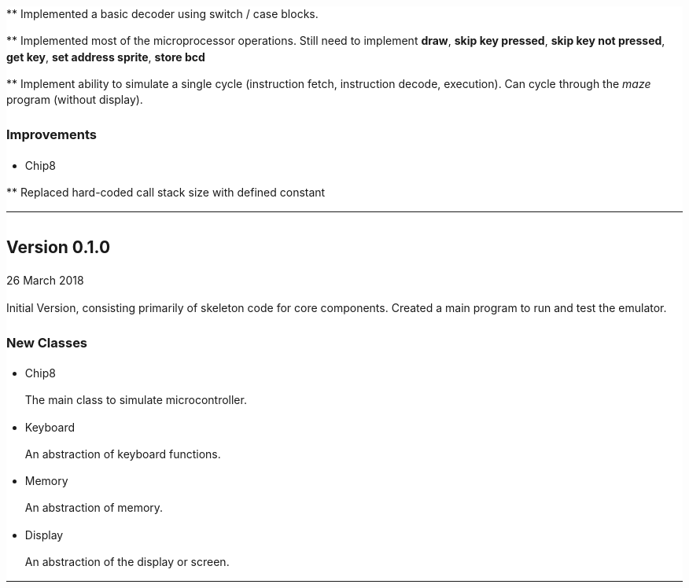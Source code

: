** Implemented a basic decoder using switch / case blocks.

** Implemented most of the microprocessor operations.  Still need to implement __draw__, __skip key pressed__, __skip key not pressed__, __get key__, __set address sprite__, __store bcd__

** Implement ability to simulate a single cycle (instruction fetch, instruction decode, execution).  Can cycle through the _maze_ program (without display).

### Improvements

* Chip8

** Replaced hard-coded call stack size with defined constant

---


Version 0.1.0
-------------

26 March 2018

Initial Version, consisting primarily of skeleton code for core components.  Created a main program to run and test the emulator.

### New Classes

* Chip8

   The main class to simulate microcontroller.

* Keyboard

   An abstraction of keyboard functions.

* Memory

  An abstraction of memory.

* Display

  An abstraction of the display or screen.

---



